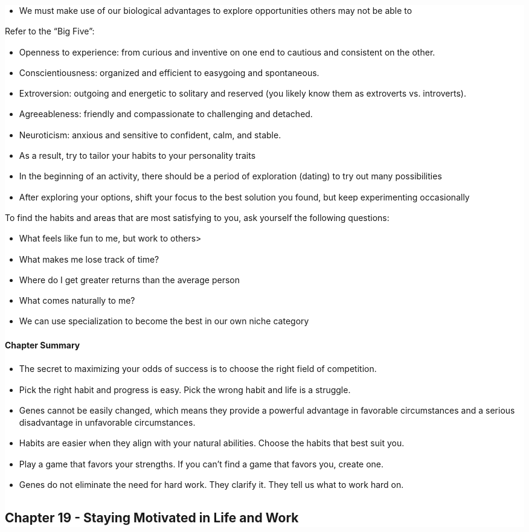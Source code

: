 -   We must make use of our biological advantages to explore opportunities others may not be able to
    

Refer to the “Big Five”:

-   Openness to experience: from curious and inventive on one end to cautious and consistent on the other.
    
-   Conscientiousness: organized and efficient to easygoing and spontaneous.
    
-   Extroversion: outgoing and energetic to solitary and reserved (you likely know them as extroverts vs. introverts).
    
-   Agreeableness: friendly and compassionate to challenging and detached.
    
-   Neuroticism: anxious and sensitive to confident, calm, and stable.
    

  

-   As a result, try to tailor your habits to your personality traits
    
-   In the beginning of an activity, there should be a period of exploration (dating) to try out many possibilities
    
-   After exploring your options, shift your focus to the best solution you found, but keep experimenting occasionally
    

To find the habits and areas that are most satisfying to you, ask yourself the following questions:

-   What feels like fun to me, but work to others>
    
-   What makes me lose track of time?
    
-   Where do I get greater returns than the average person
    
-   What comes naturally to me?
    

  

-   We can use specialization to become the best in our own niche category
    

#### Chapter Summary

-   The secret to maximizing your odds of success is to choose the right field of competition.
    
-   Pick the right habit and progress is easy. Pick the wrong habit and life is a struggle.
    
-   Genes cannot be easily changed, which means they provide a powerful advantage in favorable circumstances and a serious disadvantage in unfavorable circumstances.
    
-   Habits are easier when they align with your natural abilities. Choose the habits that best suit you.
    
-   Play a game that favors your strengths. If you can’t find a game that favors you, create one.
    
-   Genes do not eliminate the need for hard work. They clarify it. They tell us what to work hard on.
    

## Chapter 19 - Staying Motivated in Life and Work
